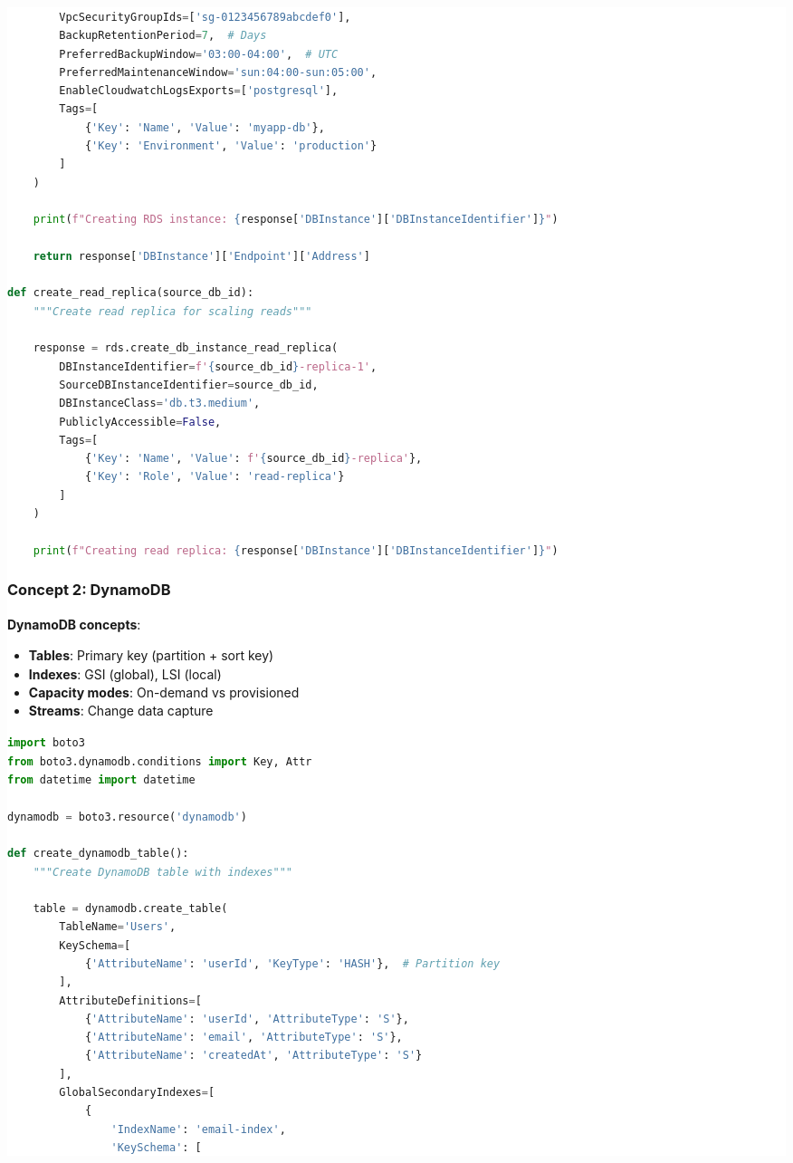 ```python
        VpcSecurityGroupIds=['sg-0123456789abcdef0'],
        BackupRetentionPeriod=7,  # Days
        PreferredBackupWindow='03:00-04:00',  # UTC
        PreferredMaintenanceWindow='sun:04:00-sun:05:00',
        EnableCloudwatchLogsExports=['postgresql'],
        Tags=[
            {'Key': 'Name', 'Value': 'myapp-db'},
            {'Key': 'Environment', 'Value': 'production'}
        ]
    )

    print(f"Creating RDS instance: {response['DBInstance']['DBInstanceIdentifier']}")

    return response['DBInstance']['Endpoint']['Address']

def create_read_replica(source_db_id):
    """Create read replica for scaling reads"""

    response = rds.create_db_instance_read_replica(
        DBInstanceIdentifier=f'{source_db_id}-replica-1',
        SourceDBInstanceIdentifier=source_db_id,
        DBInstanceClass='db.t3.medium',
        PubliclyAccessible=False,
        Tags=[
            {'Key': 'Name', 'Value': f'{source_db_id}-replica'},
            {'Key': 'Role', 'Value': 'read-replica'}
        ]
    )

    print(f"Creating read replica: {response['DBInstance']['DBInstanceIdentifier']}")
```

### Concept 2: DynamoDB

**DynamoDB concepts**:
- **Tables**: Primary key (partition + sort key)
- **Indexes**: GSI (global), LSI (local)
- **Capacity modes**: On-demand vs provisioned
- **Streams**: Change data capture

```python
import boto3
from boto3.dynamodb.conditions import Key, Attr
from datetime import datetime

dynamodb = boto3.resource('dynamodb')

def create_dynamodb_table():
    """Create DynamoDB table with indexes"""

    table = dynamodb.create_table(
        TableName='Users',
        KeySchema=[
            {'AttributeName': 'userId', 'KeyType': 'HASH'},  # Partition key
        ],
        AttributeDefinitions=[
            {'AttributeName': 'userId', 'AttributeType': 'S'},
            {'AttributeName': 'email', 'AttributeType': 'S'},
            {'AttributeName': 'createdAt', 'AttributeType': 'S'}
        ],
        GlobalSecondaryIndexes=[
            {
                'IndexName': 'email-index',
                'KeySchema': [
```